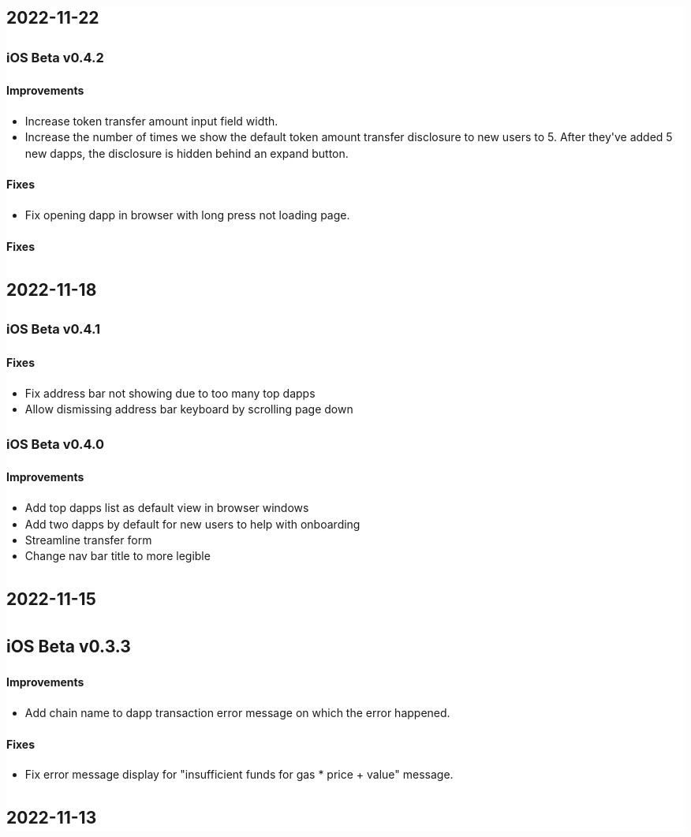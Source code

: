 ## 2022-11-22

### iOS Beta v0.4.2

#### Improvements

- Increase token transfer amount input field width.
- Increase the number of times we show the default token amount transfer
  disclosure to new users to 5. After they've added 5 new dapps, the disclosure
  is hidden behind an expand button.

#### Fixes

- Fix opening dapp in browser with long press not loading page.

#### Fixes

## 2022-11-18

### iOS Beta v0.4.1

#### Fixes

- Fix address bar not showing due to too many top dapps
- Allow dismissing address bar keyboard by scrolling page down 

### iOS Beta v0.4.0

#### Improvements

- Add top dapps list as default view in browser windows
- Add two dapps by default for new users to help with onboarding
- Streamline transfer form
- Change nav bar title to more legible

## 2022-11-15

## iOS Beta v0.3.3

#### Improvements

- Add chain name to dapp transaction error message on which the error happened.

#### Fixes

- Fix error message display for "insufficient funds for gas * price + value"
  message.

## 2022-11-13
